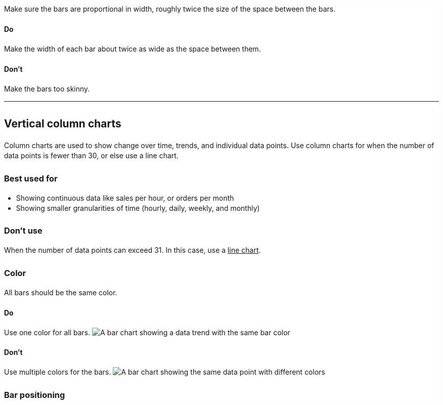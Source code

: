 Make sure the bars are proportional in width, roughly twice the size of the
space between the bars.



#### Do

Make the width of each bar about twice as wide as the space between them.



#### Don’t

Make the bars too skinny.





---

## Vertical column charts



Column charts are used to show change over time, trends, and individual data
points. Use column charts for when the number of data points is fewer than 30, or
else use a line chart.

### Best used for

- Showing continuous data like sales per hour, or orders per month
- Showing smaller granularities of time (hourly, daily, weekly, and monthly)

### Don’t use

When the number of data points can exceed 31. In this case, use a
[line chart](/design/data-visualizations#line-charts).

### Color

All bars should be the same color.



#### Do

Use one color for all bars.
![A bar chart showing a data trend with the same bar color](/public_images/data-viz/do/use-one-color-for-all-bars@2x.png)

#### Don’t

Use multiple colors for the bars.
![A bar chart showing the same data point with different colors](/public_images/data-viz/dont/use-multiple-colors-for-the-bars2@2x.png)



### Bar positioning
